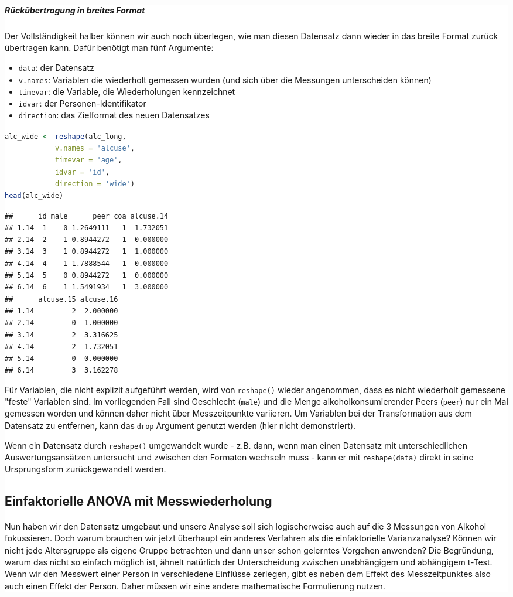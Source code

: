 
##### Rückübertragung in breites Format

Der Vollständigkeit halber können wir auch noch überlegen, wie man diesen Datensatz dann wieder in das breite Format zurück übertragen kann. Dafür benötigt man fünf Argumente:

  - `data`: der Datensatz
  - `v.names`: Variablen die wiederholt gemessen wurden (und sich über die Messungen unterscheiden können)
  - `timevar`: die Variable, die Wiederholungen kennzeichnet
  - `idvar`: der Personen-Identifikator
  - `direction`: das Zielformat des neuen Datensatzes


```r
alc_wide <- reshape(alc_long, 
            v.names = 'alcuse', 
            timevar = 'age', 
            idvar = 'id', 
            direction = 'wide')
head(alc_wide)
```

```
##      id male      peer coa alcuse.14
## 1.14  1    0 1.2649111   1  1.732051
## 2.14  2    1 0.8944272   1  0.000000
## 3.14  3    1 0.8944272   1  1.000000
## 4.14  4    1 1.7888544   1  0.000000
## 5.14  5    0 0.8944272   1  0.000000
## 6.14  6    1 1.5491934   1  3.000000
##      alcuse.15 alcuse.16
## 1.14         2  2.000000
## 2.14         0  1.000000
## 3.14         2  3.316625
## 4.14         2  1.732051
## 5.14         0  0.000000
## 6.14         3  3.162278
```

Für Variablen, die nicht explizit aufgeführt werden, wird von `reshape()` wieder angenommen, dass es nicht wiederholt gemessene "feste" Variablen sind. Im vorliegenden Fall sind Geschlecht (`male`) und die Menge alkoholkonsumierender Peers (`peer`) nur ein Mal gemessen worden und können daher nicht über Messzeitpunkte variieren. Um Variablen bei der Transformation aus dem Datensatz zu entfernen, kann das `drop` Argument genutzt werden (hier nicht demonstriert).

Wenn ein Datensatz durch `reshape()` umgewandelt wurde - z.B. dann, wenn man einen Datensatz mit unterschiedlichen Auswertungsansätzen untersucht und zwischen den Formaten wechseln muss - kann er mit `reshape(data)` direkt in seine Ursprungsform zurückgewandelt werden.


## Einfaktorielle ANOVA mit Messwiederholung

Nun haben wir den Datensatz umgebaut und unsere Analyse soll sich logischerweise auch auf die 3 Messungen von Alkohol fokussieren. Doch warum brauchen wir jetzt überhaupt ein anderes Verfahren als die einfaktorielle Varianzanalyse? Können wir nicht jede Altersgruppe als eigene Gruppe betrachten und dann unser schon gelerntes Vorgehen anwenden? Die Begründung, warum das nicht so einfach möglich ist, ähnelt natürlich der Unterscheidung zwischen unabhängigem und abhängigem t-Test. Wenn wir den Messwert einer Person in verschiedene Einflüsse zerlegen, gibt es neben dem Effekt des Messzeitpunktes also auch einen Effekt der Person. Daher müssen wir eine andere mathematische Formulierung nutzen.
